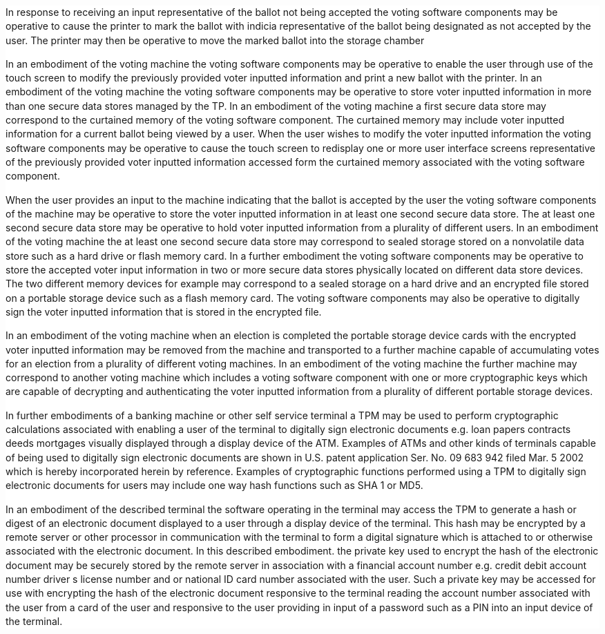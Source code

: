 In response to receiving an input representative of the ballot not being accepted the voting software components may be operative to cause the printer to mark the ballot with indicia representative of the ballot being designated as not accepted by the user. The printer may then be operative to move the marked ballot into the storage chamber

In an embodiment of the voting machine the voting software components may be operative to enable the user through use of the touch screen to modify the previously provided voter inputted information and print a new ballot with the printer. In an embodiment of the voting machine the voting software components may be operative to store voter inputted information in more than one secure data stores managed by the TP. In an embodiment of the voting machine a first secure data store may correspond to the curtained memory of the voting software component. The curtained memory may include voter inputted information for a current ballot being viewed by a user. When the user wishes to modify the voter inputted information the voting software components may be operative to cause the touch screen to redisplay one or more user interface screens representative of the previously provided voter inputted information accessed form the curtained memory associated with the voting software component.

When the user provides an input to the machine indicating that the ballot is accepted by the user the voting software components of the machine may be operative to store the voter inputted information in at least one second secure data store. The at least one second secure data store may be operative to hold voter inputted information from a plurality of different users. In an embodiment of the voting machine the at least one second secure data store may correspond to sealed storage stored on a nonvolatile data store such as a hard drive or flash memory card. In a further embodiment the voting software components may be operative to store the accepted voter input information in two or more secure data stores physically located on different data store devices. The two different memory devices for example may correspond to a sealed storage on a hard drive and an encrypted file stored on a portable storage device such as a flash memory card. The voting software components may also be operative to digitally sign the voter inputted information that is stored in the encrypted file.

In an embodiment of the voting machine when an election is completed the portable storage device cards with the encrypted voter inputted information may be removed from the machine and transported to a further machine capable of accumulating votes for an election from a plurality of different voting machines. In an embodiment of the voting machine the further machine may correspond to another voting machine which includes a voting software component with one or more cryptographic keys which are capable of decrypting and authenticating the voter inputted information from a plurality of different portable storage devices.

In further embodiments of a banking machine or other self service terminal a TPM may be used to perform cryptographic calculations associated with enabling a user of the terminal to digitally sign electronic documents e.g. loan papers contracts deeds mortgages visually displayed through a display device of the ATM. Examples of ATMs and other kinds of terminals capable of being used to digitally sign electronic documents are shown in U.S. patent application Ser. No. 09 683 942 filed Mar. 5 2002 which is hereby incorporated herein by reference. Examples of cryptographic functions performed using a TPM to digitally sign electronic documents for users may include one way hash functions such as SHA 1 or MD5.

In an embodiment of the described terminal the software operating in the terminal may access the TPM to generate a hash or digest of an electronic document displayed to a user through a display device of the terminal. This hash may be encrypted by a remote server or other processor in communication with the terminal to form a digital signature which is attached to or otherwise associated with the electronic document. In this described embodiment. the private key used to encrypt the hash of the electronic document may be securely stored by the remote server in association with a financial account number e.g. credit debit account number driver s license number and or national ID card number associated with the user. Such a private key may be accessed for use with encrypting the hash of the electronic document responsive to the terminal reading the account number associated with the user from a card of the user and responsive to the user providing in input of a password such as a PIN into an input device of the terminal.
